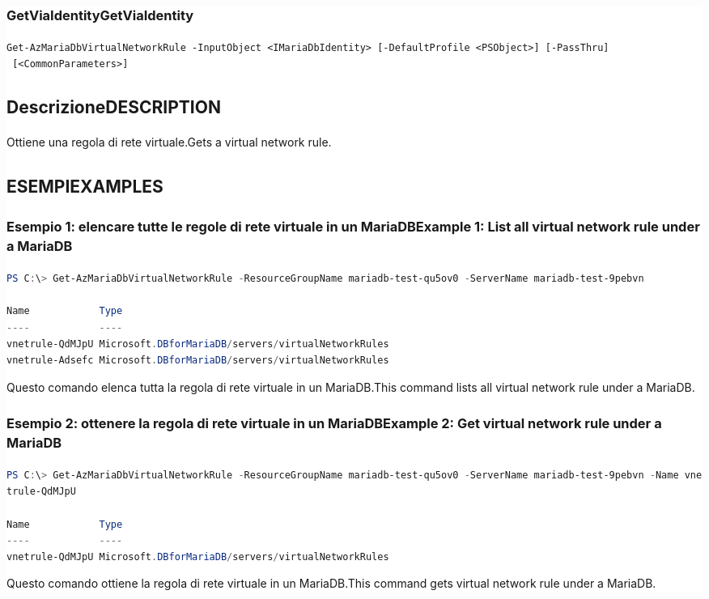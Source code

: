 ### <span data-ttu-id="52064-107">GetViaIdentity</span><span class="sxs-lookup"><span data-stu-id="52064-107">GetViaIdentity</span></span>
```
Get-AzMariaDbVirtualNetworkRule -InputObject <IMariaDbIdentity> [-DefaultProfile <PSObject>] [-PassThru]
 [<CommonParameters>]
```

## <span data-ttu-id="52064-108">Descrizione</span><span class="sxs-lookup"><span data-stu-id="52064-108">DESCRIPTION</span></span>
<span data-ttu-id="52064-109">Ottiene una regola di rete virtuale.</span><span class="sxs-lookup"><span data-stu-id="52064-109">Gets a virtual network rule.</span></span>

## <span data-ttu-id="52064-110">ESEMPI</span><span class="sxs-lookup"><span data-stu-id="52064-110">EXAMPLES</span></span>

### <span data-ttu-id="52064-111">Esempio 1: elencare tutte le regole di rete virtuale in un MariaDB</span><span class="sxs-lookup"><span data-stu-id="52064-111">Example 1: List all virtual network rule under a MariaDB</span></span>
```powershell
PS C:\> Get-AzMariaDbVirtualNetworkRule -ResourceGroupName mariadb-test-qu5ov0 -ServerName mariadb-test-9pebvn

Name            Type
----            ----
vnetrule-QdMJpU Microsoft.DBforMariaDB/servers/virtualNetworkRules
vnetrule-Adsefc Microsoft.DBforMariaDB/servers/virtualNetworkRules
```

<span data-ttu-id="52064-112">Questo comando elenca tutta la regola di rete virtuale in un MariaDB.</span><span class="sxs-lookup"><span data-stu-id="52064-112">This command lists all virtual network rule under a MariaDB.</span></span>

### <span data-ttu-id="52064-113">Esempio 2: ottenere la regola di rete virtuale in un MariaDB</span><span class="sxs-lookup"><span data-stu-id="52064-113">Example 2: Get virtual network rule under a MariaDB</span></span>
```powershell
PS C:\> Get-AzMariaDbVirtualNetworkRule -ResourceGroupName mariadb-test-qu5ov0 -ServerName mariadb-test-9pebvn -Name vnetrule-QdMJpU

Name            Type
----            ----
vnetrule-QdMJpU Microsoft.DBforMariaDB/servers/virtualNetworkRules
```

<span data-ttu-id="52064-114">Questo comando ottiene la regola di rete virtuale in un MariaDB.</span><span class="sxs-lookup"><span data-stu-id="52064-114">This command gets virtual network rule under a MariaDB.</span></span>
